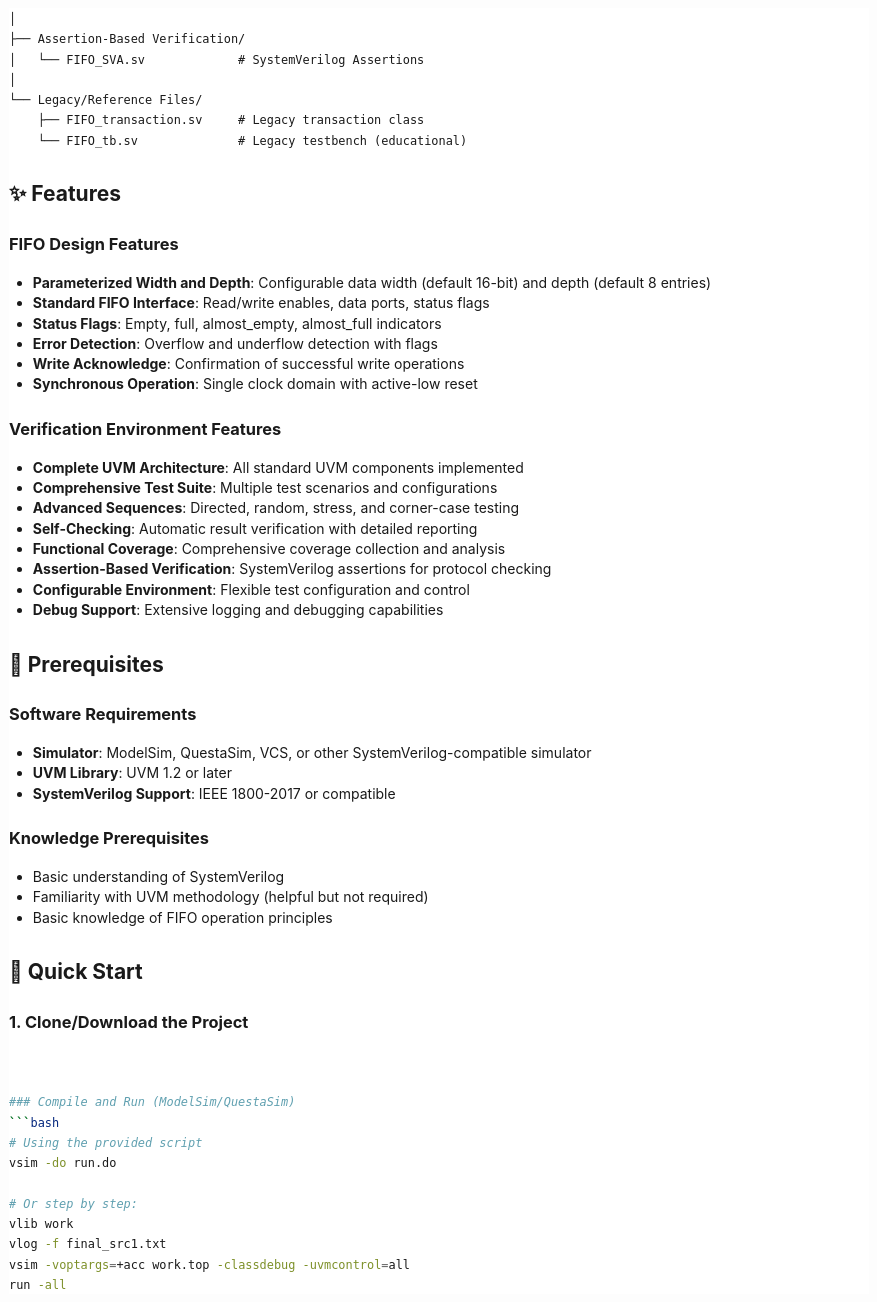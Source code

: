 ```
│
├── Assertion-Based Verification/
│   └── FIFO_SVA.sv             # SystemVerilog Assertions
│
└── Legacy/Reference Files/
    ├── FIFO_transaction.sv     # Legacy transaction class
    └── FIFO_tb.sv              # Legacy testbench (educational)
```

## ✨ Features

### FIFO Design Features
- **Parameterized Width and Depth**: Configurable data width (default 16-bit) and depth (default 8 entries)
- **Standard FIFO Interface**: Read/write enables, data ports, status flags
- **Status Flags**: Empty, full, almost_empty, almost_full indicators
- **Error Detection**: Overflow and underflow detection with flags
- **Write Acknowledge**: Confirmation of successful write operations
- **Synchronous Operation**: Single clock domain with active-low reset

### Verification Environment Features
- **Complete UVM Architecture**: All standard UVM components implemented
- **Comprehensive Test Suite**: Multiple test scenarios and configurations
- **Advanced Sequences**: Directed, random, stress, and corner-case testing
- **Self-Checking**: Automatic result verification with detailed reporting
- **Functional Coverage**: Comprehensive coverage collection and analysis
- **Assertion-Based Verification**: SystemVerilog assertions for protocol checking
- **Configurable Environment**: Flexible test configuration and control
- **Debug Support**: Extensive logging and debugging capabilities

## 🔧 Prerequisites

### Software Requirements
- **Simulator**: ModelSim, QuestaSim, VCS, or other SystemVerilog-compatible simulator
- **UVM Library**: UVM 1.2 or later
- **SystemVerilog Support**: IEEE 1800-2017 or compatible

### Knowledge Prerequisites
- Basic understanding of SystemVerilog
- Familiarity with UVM methodology (helpful but not required)
- Basic knowledge of FIFO operation principles

## 🚀 Quick Start

### 1. Clone/Download the Project
```bash


### Compile and Run (ModelSim/QuestaSim)
```bash
# Using the provided script
vsim -do run.do

# Or step by step:
vlib work
vlog -f final_src1.txt
vsim -voptargs=+acc work.top -classdebug -uvmcontrol=all
run -all
```
